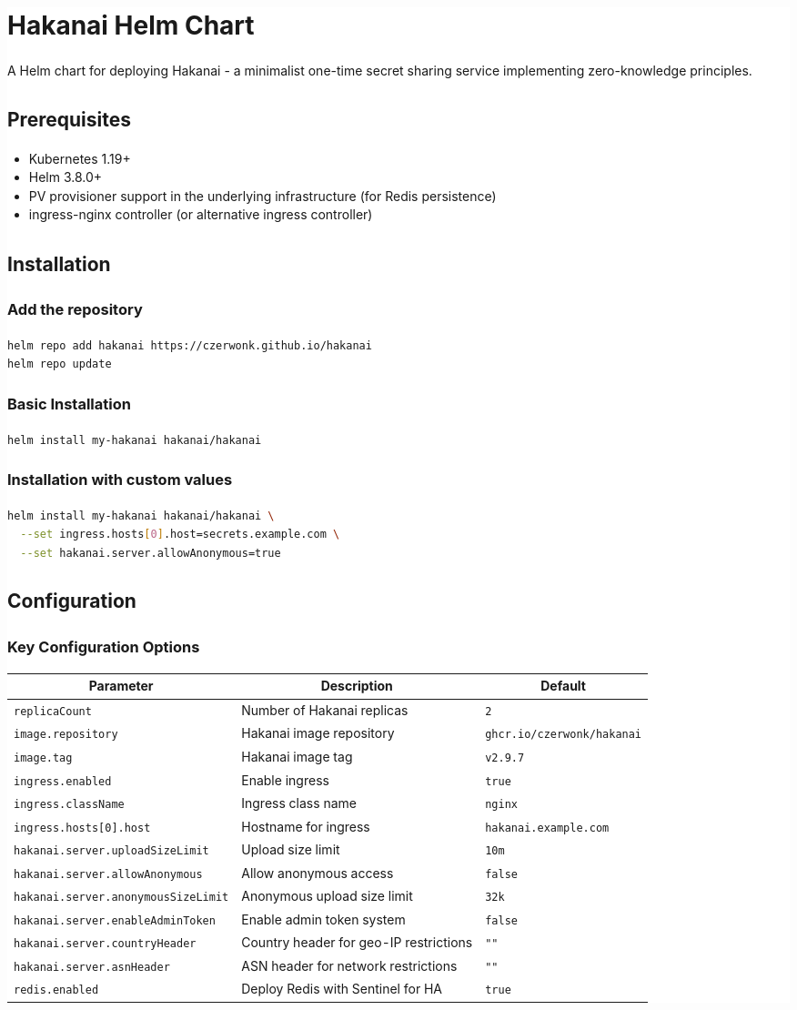 # Hakanai Helm Chart

A Helm chart for deploying Hakanai - a minimalist one-time secret sharing service implementing zero-knowledge principles.

## Prerequisites

- Kubernetes 1.19+
- Helm 3.8.0+
- PV provisioner support in the underlying infrastructure (for Redis persistence)
- ingress-nginx controller (or alternative ingress controller)

## Installation

### Add the repository

```bash
helm repo add hakanai https://czerwonk.github.io/hakanai
helm repo update
```

### Basic Installation

```bash
helm install my-hakanai hakanai/hakanai
```

### Installation with custom values

```bash
helm install my-hakanai hakanai/hakanai \
  --set ingress.hosts[0].host=secrets.example.com \
  --set hakanai.server.allowAnonymous=true
```

## Configuration

### Key Configuration Options

| Parameter | Description | Default |
|-----------|-------------|---------|
| `replicaCount` | Number of Hakanai replicas | `2` |
| `image.repository` | Hakanai image repository | `ghcr.io/czerwonk/hakanai` |
| `image.tag` | Hakanai image tag | `v2.9.7` |
| `ingress.enabled` | Enable ingress | `true` |
| `ingress.className` | Ingress class name | `nginx` |
| `ingress.hosts[0].host` | Hostname for ingress | `hakanai.example.com` |
| `hakanai.server.uploadSizeLimit` | Upload size limit | `10m` |
| `hakanai.server.allowAnonymous` | Allow anonymous access | `false` |
| `hakanai.server.anonymousSizeLimit` | Anonymous upload size limit | `32k` |
| `hakanai.server.enableAdminToken` | Enable admin token system | `false` |
| `hakanai.server.countryHeader` | Country header for geo-IP restrictions | `""` |
| `hakanai.server.asnHeader` | ASN header for network restrictions | `""` |
| `redis.enabled` | Deploy Redis with Sentinel for HA | `true` |